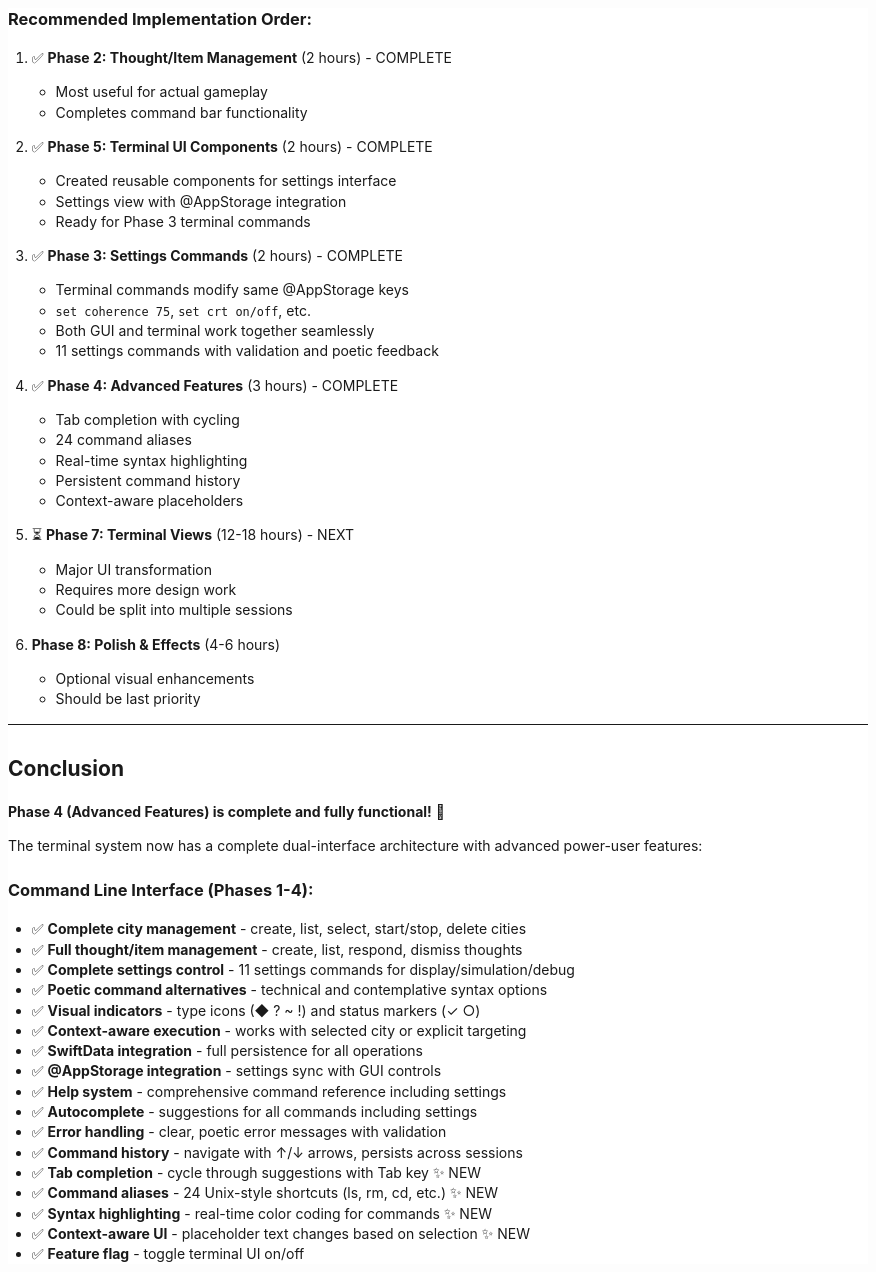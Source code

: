 ### Recommended Implementation Order:

1. ✅ **Phase 2: Thought/Item Management** (2 hours) - COMPLETE
   - Most useful for actual gameplay
   - Completes command bar functionality

2. ✅ **Phase 5: Terminal UI Components** (2 hours) - COMPLETE
   - Created reusable components for settings interface
   - Settings view with @AppStorage integration
   - Ready for Phase 3 terminal commands

3. ✅ **Phase 3: Settings Commands** (2 hours) - COMPLETE
   - Terminal commands modify same @AppStorage keys
   - `set coherence 75`, `set crt on/off`, etc.
   - Both GUI and terminal work together seamlessly
   - 11 settings commands with validation and poetic feedback

4. ✅ **Phase 4: Advanced Features** (3 hours) - COMPLETE
   - Tab completion with cycling
   - 24 command aliases
   - Real-time syntax highlighting
   - Persistent command history
   - Context-aware placeholders

5. ⏳ **Phase 7: Terminal Views** (12-18 hours) - NEXT
   - Major UI transformation
   - Requires more design work
   - Could be split into multiple sessions

6. **Phase 8: Polish & Effects** (4-6 hours)
   - Optional visual enhancements
   - Should be last priority

---

## Conclusion

**Phase 4 (Advanced Features) is complete and fully functional!** 🎉

The terminal system now has a complete dual-interface architecture with advanced power-user features:

### Command Line Interface (Phases 1-4):
- ✅ **Complete city management** - create, list, select, start/stop, delete cities
- ✅ **Full thought/item management** - create, list, respond, dismiss thoughts
- ✅ **Complete settings control** - 11 settings commands for display/simulation/debug
- ✅ **Poetic command alternatives** - technical and contemplative syntax options
- ✅ **Visual indicators** - type icons (◆ ? ~ !) and status markers (✓ ○)
- ✅ **Context-aware execution** - works with selected city or explicit targeting
- ✅ **SwiftData integration** - full persistence for all operations
- ✅ **@AppStorage integration** - settings sync with GUI controls
- ✅ **Help system** - comprehensive command reference including settings
- ✅ **Autocomplete** - suggestions for all commands including settings
- ✅ **Error handling** - clear, poetic error messages with validation
- ✅ **Command history** - navigate with ↑/↓ arrows, persists across sessions
- ✅ **Tab completion** - cycle through suggestions with Tab key ✨ NEW
- ✅ **Command aliases** - 24 Unix-style shortcuts (ls, rm, cd, etc.) ✨ NEW
- ✅ **Syntax highlighting** - real-time color coding for commands ✨ NEW
- ✅ **Context-aware UI** - placeholder text changes based on selection ✨ NEW
- ✅ **Feature flag** - toggle terminal UI on/off
